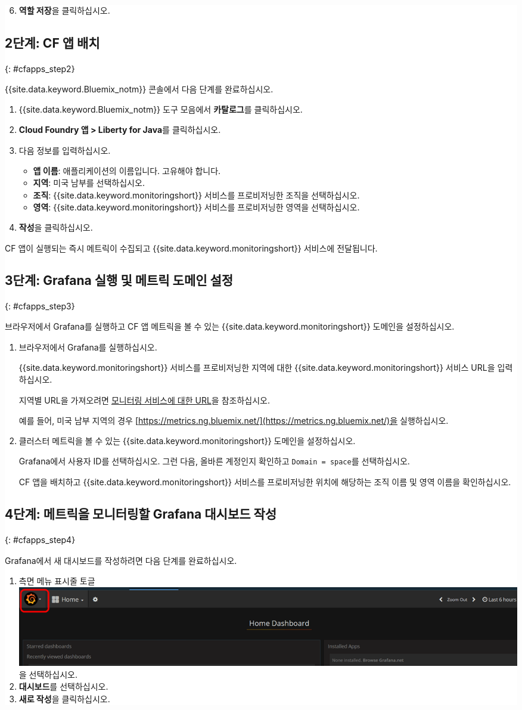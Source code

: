 6. **역할 저장**을 클릭하십시오.
 

## 2단계: CF 앱 배치
{: #cfapps_step2}

{{site.data.keyword.Bluemix_notm}} 콘솔에서 다음 단계를 완료하십시오.

1. {{site.data.keyword.Bluemix_notm}} 도구 모음에서 **카탈로그**를 클릭하십시오.

2. **Cloud Foundry 앱 > Liberty for Java**를 클릭하십시오. 

3. 다음 정보를 입력하십시오.

    * **앱 이름**: 애플리케이션의 이름입니다. 고유해야 합니다.
    * **지역**: 미국 남부를 선택하십시오.
    * **조직**: {{site.data.keyword.monitoringshort}} 서비스를 프로비저닝한 조직을 선택하십시오.
    * **영역**: {{site.data.keyword.monitoringshort}} 서비스를 프로비저닝한 영역을 선택하십시오.

3. **작성**을 클릭하십시오.

CF 앱이 실행되는 즉시 메트릭이 수집되고 {{site.data.keyword.monitoringshort}} 서비스에 전달됩니다.

## 3단계: Grafana 실행 및 메트릭 도메인 설정
{: #cfapps_step3}

브라우저에서 Grafana를 실행하고 CF 앱 메트릭을 볼 수 있는 {{site.data.keyword.monitoringshort}} 도메인을 설정하십시오.

1. 브라우저에서 Grafana를 실행하십시오. 

    {{site.data.keyword.monitoringshort}} 서비스를 프로비저닝한 지역에 대한 {{site.data.keyword.monitoringshort}} 서비스 URL을 입력하십시오.
    
    지역별 URL을 가져오려면 [모니터링 서비스에 대한 URL](/docs/services/cloud-monitoring?topic=cloud-monitoring-monitoring_ov#region)을 참조하십시오.

    예를 들어, 미국 남부 지역의 경우 [https://metrics.ng.bluemix.net/](https://metrics.ng.bluemix.net/)을 실행하십시오.

2. 클러스터 메트릭을 볼 수 있는 {{site.data.keyword.monitoringshort}} 도메인을 설정하십시오.

    Grafana에서 사용자 ID를 선택하십시오. 그런 다음, 올바른 계정인지 확인하고 `Domain = space`를 선택하십시오.

    CF 앱을 배치하고 {{site.data.keyword.monitoringshort}} 서비스를 프로비저닝한 위치에 해당하는 조직 이름 및 영역 이름을 확인하십시오.


## 4단계: 메트릭을 모니터링할 Grafana 대시보드 작성
{: #cfapps_step4}


Grafana에서 새 대시보드를 작성하려면 다음 단계를 완료하십시오.

1. 측면 메뉴 표시줄 토글 ![Grafana 측면 메뉴 표시줄](images/grafana_settings.gif "Grafana 측면 메뉴 표시줄")을 선택하십시오.
2. **대시보드**를 선택하십시오.
3. **새로 작성**을 클릭하십시오.
